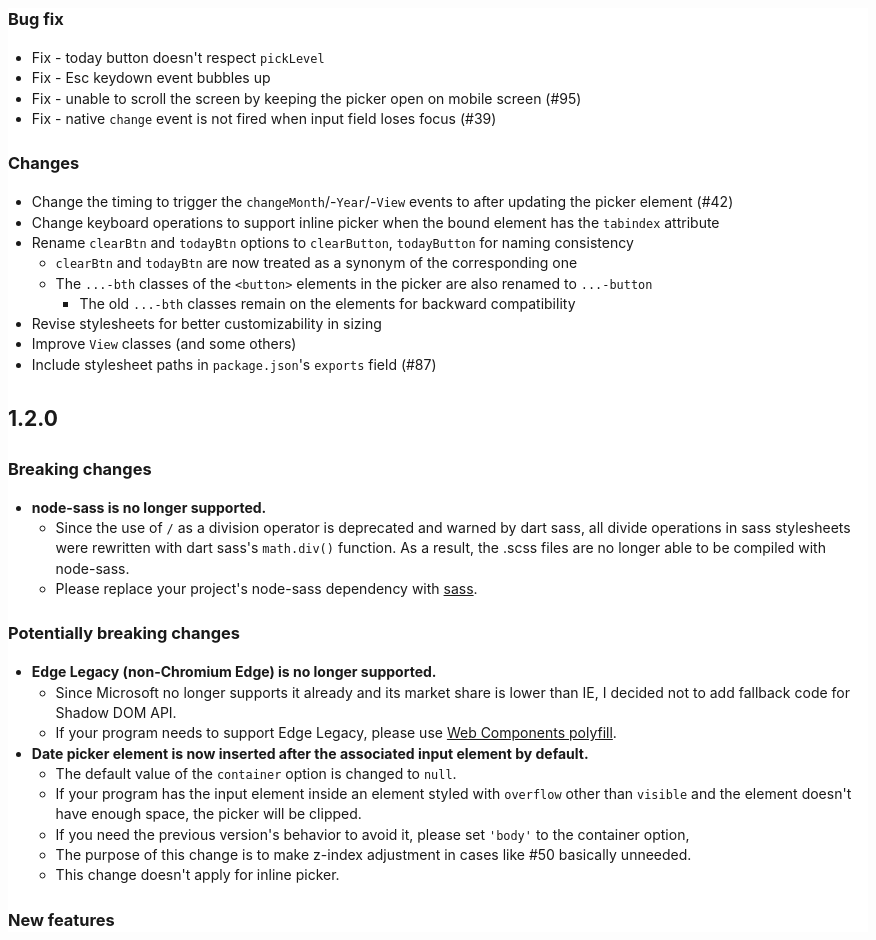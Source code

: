 ### Bug fix

- Fix - today button doesn't respect `pickLevel`
- Fix - Esc keydown event bubbles up
- Fix - unable to scroll the screen by keeping the picker open on mobile screen (#95)
- Fix - native `change` event is not fired when input field loses focus (#39)

### Changes

- Change the timing to trigger the `changeMonth`/-`Year`/-`View` events to after updating the picker element (#42)
- Change keyboard operations to support inline picker when the bound element has the `tabindex` attribute
- Rename `clearBtn` and `todayBtn` options to `clearButton`, `todayButton` for naming consistency
  - `clearBtn` and `todayBtn` are now treated as a synonym of the corresponding one
  - The `...-bth` classes of the `<button>` elements in the picker are also renamed to `...-button`
    - The old `...-bth` classes remain on the elements for backward compatibility
- Revise stylesheets for better customizability in sizing
- Improve `View` classes (and some others)
- Include stylesheet paths in `package.json`'s `exports` field (#87)


## 1.2.0

### Breaking changes

- __node-sass is no longer supported.__
  - Since the use of `/` as a division operator is deprecated and warned by dart sass, all divide operations in sass stylesheets were rewritten with dart sass's `math.div()` function. As a result, the .scss files are no longer able to be compiled with node-sass.
  - Please replace your project's node-sass dependency with [sass](https://www.npmjs.com/package/sass).

### Potentially breaking changes

- __Edge Legacy (non-Chromium Edge) is no longer supported.__
  - Since Microsoft no longer supports it already and its market share is lower than IE, I decided not to add fallback code for Shadow DOM API.
  - If your program needs to support Edge Legacy, please use [Web Components polyfill](https://www.npmjs.com/package/@webcomponents/webcomponentsjs).
- __Date picker element is now inserted after the associated input element by default.__
  - The default value of the `container` option is changed to `null`.
  - If your program has the input element inside an element styled with `overflow` other than `visible` and the element doesn't have enough space, the picker will be clipped.
  - If you need the previous version's behavior to avoid it, please set `'body'` to the container option,
  - The purpose of this change is to make z-index adjustment in cases like #50 basically unneeded.
  - This change doesn't apply for inline picker.

### New features

